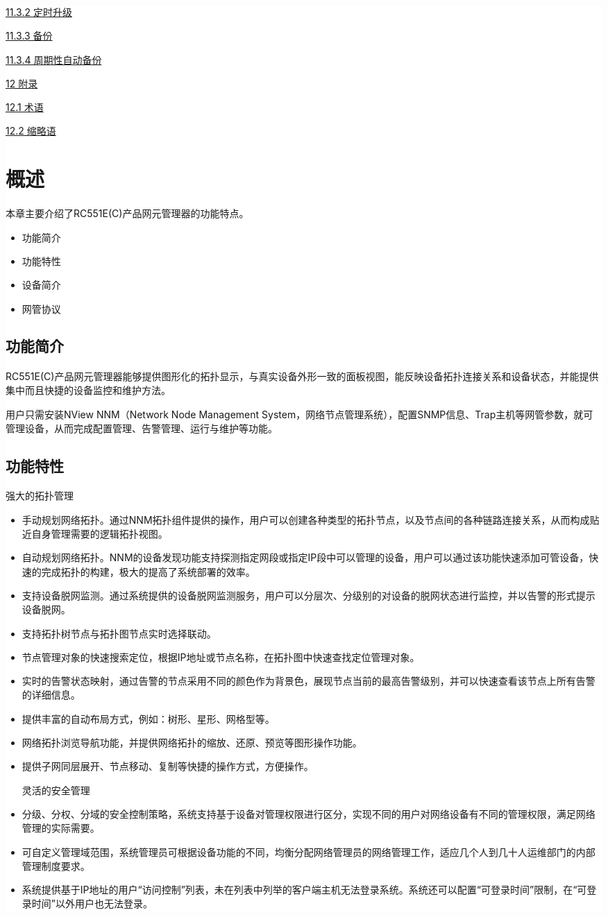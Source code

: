 [11.3.2 定时升级](#_Toc95379973)

[11.3.3 备份](#_Toc95379974)

[11.3.4 周期性自动备份](#周期性自动备份)

[12 附录](#_Toc95379976)

[12.1 术语](#_Toc95379977)

[12.2 缩略语](#_Toc95379978)

# 概述

本章主要介绍了RC551E(C)产品网元管理器的功能特点。

-   功能简介

-   功能特性

-   设备简介

-   网管协议

## 功能简介

RC551E(C)产品网元管理器能够提供图形化的拓扑显示，与真实设备外形一致的面板视图，能反映设备拓扑连接关系和设备状态，并能提供集中而且快捷的设备监控和维护方法。

用户只需安装NView NNM（Network Node Management
System，网络节点管理系统），配置SNMP信息、Trap主机等网管参数，就可管理设备，从而完成配置管理、告警管理、运行与维护等功能。

## 功能特性

强大的拓扑管理

-   手动规划网络拓扑。通过NNM拓扑组件提供的操作，用户可以创建各种类型的拓扑节点，以及节点间的各种链路连接关系，从而构成贴近自身管理需要的逻辑拓扑视图。

-   自动规划网络拓扑。NNM的设备发现功能支持探测指定网段或指定IP段中可以管理的设备，用户可以通过该功能快速添加可管设备，快速的完成拓扑的构建，极大的提高了系统部署的效率。

-   支持设备脱网监测。通过系统提供的设备脱网监测服务，用户可以分层次、分级别的对设备的脱网状态进行监控，并以告警的形式提示设备脱网。

-   支持拓扑树节点与拓扑图节点实时选择联动。

-   节点管理对象的快速搜索定位，根据IP地址或节点名称，在拓扑图中快速查找定位管理对象。

-   实时的告警状态映射，通过告警的节点采用不同的颜色作为背景色，展现节点当前的最高告警级别，并可以快速查看该节点上所有告警的详细信息。

-   提供丰富的自动布局方式，例如：树形、星形、网格型等。

-   网络拓扑浏览导航功能，并提供网络拓扑的缩放、还原、预览等图形操作功能。

-   提供子网同层展开、节点移动、复制等快捷的操作方式，方便操作。

    灵活的安全管理

-   分级、分权、分域的安全控制策略，系统支持基于设备对管理权限进行区分，实现不同的用户对网络设备有不同的管理权限，满足网络管理的实际需要。

-   可自定义管理域范围，系统管理员可根据设备功能的不同，均衡分配网络管理员的网络管理工作，适应几个人到几十人运维部门的内部管理制度要求。

-   系统提供基于IP地址的用户“访问控制”列表，未在列表中列举的客户端主机无法登录系统。系统还可以配置“可登录时间”限制，在“可登录时间”以外用户也无法登录。
